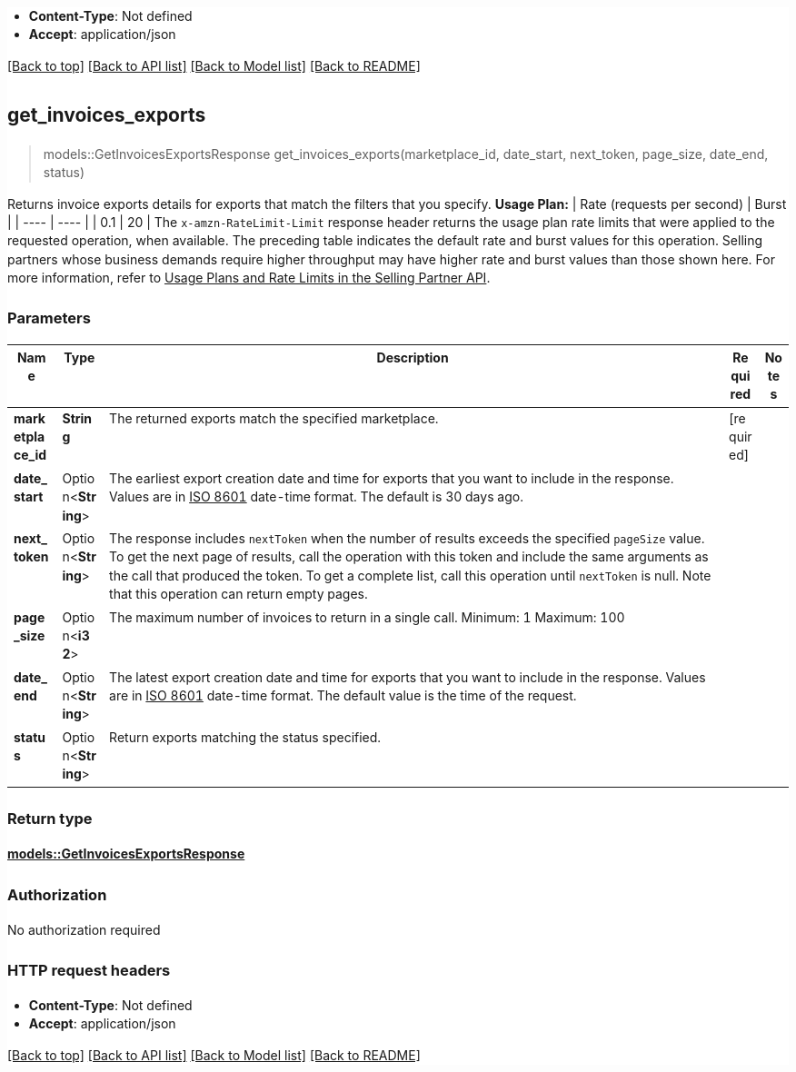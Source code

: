 - **Content-Type**: Not defined
- **Accept**: application/json

[[Back to top]](#) [[Back to API list]](../README.md#documentation-for-api-endpoints) [[Back to Model list]](../README.md#documentation-for-models) [[Back to README]](../README.md)


## get_invoices_exports

> models::GetInvoicesExportsResponse get_invoices_exports(marketplace_id, date_start, next_token, page_size, date_end, status)


Returns invoice exports details for exports that match the filters that you specify.  **Usage Plan:**  | Rate (requests per second) | Burst | | ---- | ---- | | 0.1 | 20 |  The `x-amzn-RateLimit-Limit` response header returns the usage plan rate limits that were applied to the requested operation, when available. The preceding table indicates the default rate and burst values for this operation. Selling partners whose business demands require higher throughput may have higher rate and burst values than those shown here. For more information, refer to [Usage Plans and Rate Limits in the Selling Partner API](https://developer-docs.amazon.com/sp-api/docs/usage-plans-and-rate-limits-in-the-sp-api).

### Parameters


Name | Type | Description  | Required | Notes
------------- | ------------- | ------------- | ------------- | -------------
**marketplace_id** | **String** | The returned exports match the specified marketplace. | [required] |
**date_start** | Option<**String**> | The earliest export creation date and time for exports that you want to include in the response. Values are in [ISO 8601](https://developer-docs.amazon.com/sp-api/docs/iso-8601) date-time format. The default is 30 days ago. |  |
**next_token** | Option<**String**> | The response includes `nextToken` when the number of results exceeds the specified `pageSize` value. To get the next page of results, call the operation with this token and include the same arguments as the call that produced the token. To get a complete list, call this operation until `nextToken` is null. Note that this operation can return empty pages. |  |
**page_size** | Option<**i32**> | The maximum number of invoices to return in a single call.  Minimum: 1  Maximum: 100 |  |
**date_end** | Option<**String**> | The latest export creation date and time for exports that you want to include in the response. Values are in [ISO 8601](https://developer-docs.amazon.com/sp-api/docs/iso-8601) date-time format. The default value is the time of the request. |  |
**status** | Option<**String**> | Return exports matching the status specified.  |  |

### Return type

[**models::GetInvoicesExportsResponse**](GetInvoicesExportsResponse.md)

### Authorization

No authorization required

### HTTP request headers

- **Content-Type**: Not defined
- **Accept**: application/json

[[Back to top]](#) [[Back to API list]](../README.md#documentation-for-api-endpoints) [[Back to Model list]](../README.md#documentation-for-models) [[Back to README]](../README.md)

